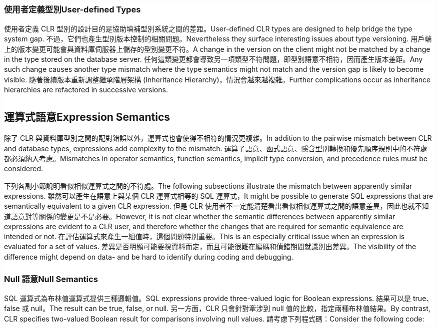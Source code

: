### <a name="user-defined-types"></a><span data-ttu-id="92fb8-147">使用者定義型別</span><span class="sxs-lookup"><span data-stu-id="92fb8-147">User-defined Types</span></span>  
 <span data-ttu-id="92fb8-148">使用者定義 CLR 型別的設計目的是協助填補型別系統之間的差距。</span><span class="sxs-lookup"><span data-stu-id="92fb8-148">User-defined CLR types are designed to help bridge the type system gap.</span></span> <span data-ttu-id="92fb8-149">不過，它們也產生型別版本控制的相關問題。</span><span class="sxs-lookup"><span data-stu-id="92fb8-149">Nevertheless they surface interesting issues about type versioning.</span></span> <span data-ttu-id="92fb8-150">用戶端上的版本變更可能會與資料庫伺服器上儲存的型別變更不符。</span><span class="sxs-lookup"><span data-stu-id="92fb8-150">A change in the version on the client might not be matched by a change in the type stored on the database server.</span></span> <span data-ttu-id="92fb8-151">任何這類變更都會導致另一項類型不符問題，即型別語意不相符，因而產生版本差距。</span><span class="sxs-lookup"><span data-stu-id="92fb8-151">Any such change causes another type mismatch where the type semantics might not match and the version gap is likely to become visible.</span></span> <span data-ttu-id="92fb8-152">隨著後續版本重新調整繼承階層架構 (Inheritance Hierarchy)，情況會越來越複雜。</span><span class="sxs-lookup"><span data-stu-id="92fb8-152">Further complications occur as inheritance hierarchies are refactored in successive versions.</span></span>  
  
## <a name="expression-semantics"></a><span data-ttu-id="92fb8-153">運算式語意</span><span class="sxs-lookup"><span data-stu-id="92fb8-153">Expression Semantics</span></span>  
 <span data-ttu-id="92fb8-154">除了 CLR 與資料庫型別之間的配對錯誤以外，運算式也會使得不相符的情況更複雜。</span><span class="sxs-lookup"><span data-stu-id="92fb8-154">In addition to the pairwise mismatch between CLR and database types, expressions add complexity to the mismatch.</span></span> <span data-ttu-id="92fb8-155">運算子語意、函式語意、隱含型別轉換和優先順序規則中的不符處都必須納入考慮。</span><span class="sxs-lookup"><span data-stu-id="92fb8-155">Mismatches in operator semantics, function semantics, implicit type conversion, and precedence rules must be considered.</span></span>  
  
 <span data-ttu-id="92fb8-156">下列各副小節說明看似相似運算式之間的不符處。</span><span class="sxs-lookup"><span data-stu-id="92fb8-156">The following subsections illustrate the mismatch between apparently similar expressions.</span></span> <span data-ttu-id="92fb8-157">雖然可以產生在語意上與某個 CLR 運算式相等的 SQL 運算式，</span><span class="sxs-lookup"><span data-stu-id="92fb8-157">It might be possible to generate SQL expressions that are semantically equivalent to a given CLR expression.</span></span> <span data-ttu-id="92fb8-158">但是 CLR 使用者不一定能清楚看出看似相似運算式之間的語意差異，因此也就不知道語意對等關係的變更是不是必要。</span><span class="sxs-lookup"><span data-stu-id="92fb8-158">However, it is not clear whether the semantic differences between apparently similar expressions are evident to a CLR user, and therefore whether the changes that are required for semantic equivalence are intended or not.</span></span> <span data-ttu-id="92fb8-159">在評估運算式來產生一組值時，這個問題特別重要。</span><span class="sxs-lookup"><span data-stu-id="92fb8-159">This is an especially critical issue when an expression is evaluated for a set of values.</span></span> <span data-ttu-id="92fb8-160">差異是否明顯可能要視資料而定，而且可能很難在編碼和偵錯期間就識別出差異。</span><span class="sxs-lookup"><span data-stu-id="92fb8-160">The visibility of the difference might depend on data- and be hard to identify during coding and debugging.</span></span>  
  
### <a name="null-semantics"></a><span data-ttu-id="92fb8-161">Null 語意</span><span class="sxs-lookup"><span data-stu-id="92fb8-161">Null Semantics</span></span>  
 <span data-ttu-id="92fb8-162">SQL 運算式為布林值運算式提供三種邏輯值。</span><span class="sxs-lookup"><span data-stu-id="92fb8-162">SQL expressions provide three-valued logic for Boolean expressions.</span></span> <span data-ttu-id="92fb8-163">結果可以是 true、false 或 null。</span><span class="sxs-lookup"><span data-stu-id="92fb8-163">The result can be true, false, or null.</span></span> <span data-ttu-id="92fb8-164">另一方面，CLR 只會針對牽涉到 null 值的比較，指定兩種布林值結果。</span><span class="sxs-lookup"><span data-stu-id="92fb8-164">By contrast, CLR specifies two-valued Boolean result for comparisons involving null values.</span></span> <span data-ttu-id="92fb8-165">請考慮下列程式碼：</span><span class="sxs-lookup"><span data-stu-id="92fb8-165">Consider the following code:</span></span>  
  